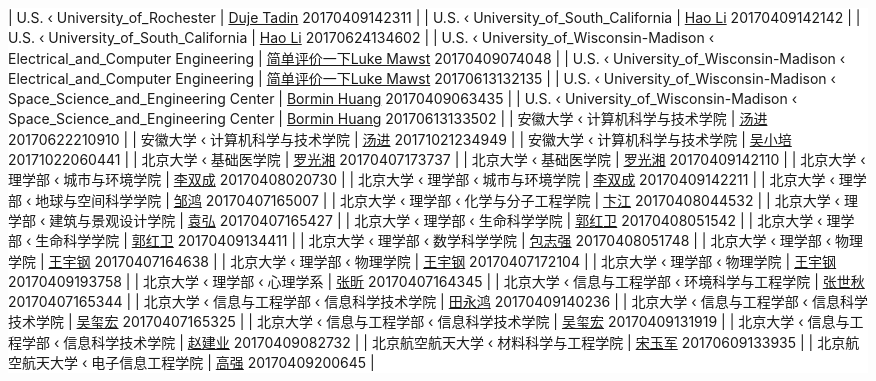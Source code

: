 | U.S. ‹ University_of_Rochester | [Duje Tadin](https://web.archive.org/web/20170409142311/http://mysupervisor.org/viewtopic.php?f=4358&t=43827&sid=dc48809412b10d284da6e4b61c019894)  20170409142311 |
| U.S. ‹ University_of_South_California | [Hao Li](https://web.archive.org/web/20170409142142/http://mysupervisor.org/viewtopic.php?f=1133&p=39680&sid=2a33a2640be232b60c993c382e53ede2)  20170409142142 |
| U.S. ‹ University_of_South_California | [Hao Li](https://web.archive.org/web/20170624134602/http://mysupervisor.org/viewtopic.php?f=1133&p=39680&sid=ec525cc6717d40a1001e708b87daed3c)  20170624134602 |
| U.S. ‹ University_of_Wisconsin-Madison ‹ Electrical_and_Computer Engineering | [简单评价一下Luke Mawst](https://web.archive.org/web/20170409074048/http://mysupervisor.org/viewtopic.php?f=3456&p=116&sid=ae82b228cdc1f61aa79dc7f4a75c44af)  20170409074048 |
| U.S. ‹ University_of_Wisconsin-Madison ‹ Electrical_and_Computer Engineering | [简单评价一下Luke Mawst](https://web.archive.org/web/20170613132135/http://mysupervisor.org/viewtopic.php?f=3456&p=116&sid=f6c59084d7e615b3aad99e749d2d52db)  20170613132135 |
| U.S. ‹ University_of_Wisconsin-Madison ‹ Space_Science_and_Engineering Center | [Bormin Huang](https://web.archive.org/web/20170409063435/http://mysupervisor.org/viewtopic.php?f=3565&p=44357&sid=ae82b228cdc1f61aa79dc7f4a75c44af)  20170409063435 |
| U.S. ‹ University_of_Wisconsin-Madison ‹ Space_Science_and_Engineering Center | [Bormin Huang](https://web.archive.org/web/20170613133502/http://mysupervisor.org/viewtopic.php?f=3565&p=44357&sid=f6c59084d7e615b3aad99e749d2d52db)  20170613133502 |
| 安徽大学 ‹ 计算机科学与技术学院 | [汤进](https://web.archive.org/web/20170622210910/http://mysupervisor.org/viewtopic.php?f=5294&p=46305&sid=8ec2d8c8c5ef30780e11da198159c7e6)  20170622210910 |
| 安徽大学 ‹ 计算机科学与技术学院 | [汤进](https://web.archive.org/web/20171021234949/https://www.mysupervisor.org/viewtopic.php?f=5294&t=44051&sid=0de6ef2c59dbe9bc52a48a99201dbaa1)  20171021234949 |
| 安徽大学 ‹ 计算机科学与技术学院 | [吴小培](https://web.archive.org/web/20171022060441/https://www.mysupervisor.org/viewtopic.php?f=5294&t=44536&sid=0de6ef2c59dbe9bc52a48a99201dbaa1)  20171022060441 |
| 北京大学 ‹ 基础医学院 | [罗光湘](https://web.archive.org/web/20170407173737/http://mysupervisor.org/viewtopic.php?f=229&p=44850&sid=0f853bd2f77d2826fa5e815b1a233bec)  20170407173737 |
| 北京大学 ‹ 基础医学院 | [罗光湘](https://web.archive.org/web/20170409142110/http://mysupervisor.org/viewtopic.php?f=229&t=43610&sid=dc48809412b10d284da6e4b61c019894)  20170409142110 |
| 北京大学 ‹ 理学部 ‹ 城市与环境学院 | [李双成](https://web.archive.org/web/20170408020730/http://mysupervisor.org/viewtopic.php?f=197&p=45617&sid=0f853bd2f77d2826fa5e815b1a233bec)  20170408020730 |
| 北京大学 ‹ 理学部 ‹ 城市与环境学院 | [李双成](https://web.archive.org/web/20170409142211/http://mysupervisor.org/viewtopic.php?f=197&t=2798&sid=dc48809412b10d284da6e4b61c019894)  20170409142211 |
| 北京大学 ‹ 理学部 ‹ 地球与空间科学学院 | [邹鸿](https://web.archive.org/web/20170407165007/http://mysupervisor.org/viewtopic.php?f=198&p=2980&sid=0f853bd2f77d2826fa5e815b1a233bec)  20170407165007 |
| 北京大学 ‹ 理学部 ‹ 化学与分子工程学院 | [卞江](https://web.archive.org/web/20170408044532/http://mysupervisor.org/viewtopic.php?f=194&p=7618&sid=0f853bd2f77d2826fa5e815b1a233bec)  20170408044532 |
| 北京大学 ‹ 理学部 ‹ 建筑与景观设计学院 | [袁弘](https://web.archive.org/web/20170407165427/http://mysupervisor.org/viewtopic.php?f=200&p=6641&sid=0f853bd2f77d2826fa5e815b1a233bec)  20170407165427 |
| 北京大学 ‹ 理学部 ‹ 生命科学学院 | [郭红卫](https://web.archive.org/web/20170408051542/http://mysupervisor.org/viewtopic.php?f=195&p=44812&sid=0f853bd2f77d2826fa5e815b1a233bec)  20170408051542 |
| 北京大学 ‹ 理学部 ‹ 生命科学学院 | [郭红卫](https://web.archive.org/web/20170409134411/http://mysupervisor.org/viewtopic.php?f=195&t=2695&sid=dc48809412b10d284da6e4b61c019894)  20170409134411 |
| 北京大学 ‹ 理学部 ‹ 数学科学学院 | [包志强](https://web.archive.org/web/20170408051748/http://mysupervisor.org/viewtopic.php?f=192&p=7510&sid=0f853bd2f77d2826fa5e815b1a233bec)  20170408051748 |
| 北京大学 ‹ 理学部 ‹ 物理学院 | [王宇钢](https://web.archive.org/web/20170407164638/http://mysupervisor.org/viewtopic.php?f=193&p=45656&sid=0f853bd2f77d2826fa5e815b1a233bec)  20170407164638 |
| 北京大学 ‹ 理学部 ‹ 物理学院 | [王宇钢](https://web.archive.org/web/20170407172104/http://mysupervisor.org/viewtopic.php?f=193&p=45656&sid=796238577b54fffa9731bd1e708f15b1)  20170407172104 |
| 北京大学 ‹ 理学部 ‹ 物理学院 | [王宇钢](https://web.archive.org/web/20170409193758/http://mysupervisor.org/viewtopic.php?f=193&t=1779&sid=dc48809412b10d284da6e4b61c019894)  20170409193758 |
| 北京大学 ‹ 理学部 ‹ 心理学系 | [张昕](https://web.archive.org/web/20170407164345/http://mysupervisor.org/viewtopic.php?f=199&p=6628&sid=0f853bd2f77d2826fa5e815b1a233bec)  20170407164345 |
| 北京大学 ‹ 信息与工程学部 ‹ 环境科学与工程学院 | [张世秋](https://web.archive.org/web/20170407165344/http://mysupervisor.org/viewtopic.php?f=206&p=3302&sid=0f853bd2f77d2826fa5e815b1a233bec)  20170407165344 |
| 北京大学 ‹ 信息与工程学部 ‹ 信息科学技术学院 | [田永鸿](https://web.archive.org/web/20170409140236/http://mysupervisor.org/viewtopic.php?f=202&t=3192&sid=dc48809412b10d284da6e4b61c019894)  20170409140236 |
| 北京大学 ‹ 信息与工程学部 ‹ 信息科学技术学院 | [吴玺宏](https://web.archive.org/web/20170407165325/http://mysupervisor.org/viewtopic.php?f=202&p=45652&sid=0f853bd2f77d2826fa5e815b1a233bec)  20170407165325 |
| 北京大学 ‹ 信息与工程学部 ‹ 信息科学技术学院 | [吴玺宏](https://web.archive.org/web/20170409131919/http://mysupervisor.org/viewtopic.php?f=202&t=3206&sid=dc48809412b10d284da6e4b61c019894)  20170409131919 |
| 北京大学 ‹ 信息与工程学部 ‹ 信息科学技术学院 | [赵建业](https://web.archive.org/web/20170409082732/http://mysupervisor.org/viewtopic.php?f=202&t=3018&sid=dc48809412b10d284da6e4b61c019894)  20170409082732 |
| 北京航空航天大学 ‹ 材料科学与工程学院 | [宋玉军](https://web.archive.org/web/20170609133935/http://mysupervisor.org/viewtopic.php?f=408&p=24959&sid=8cc38769015392da6831f87dae4d9151)  20170609133935 |
| 北京航空航天大学 ‹ 电子信息工程学院 | [高强](https://web.archive.org/web/20170409200645/http://mysupervisor.org/viewtopic.php?f=406&t=24691&sid=dc48809412b10d284da6e4b61c019894)  20170409200645 |